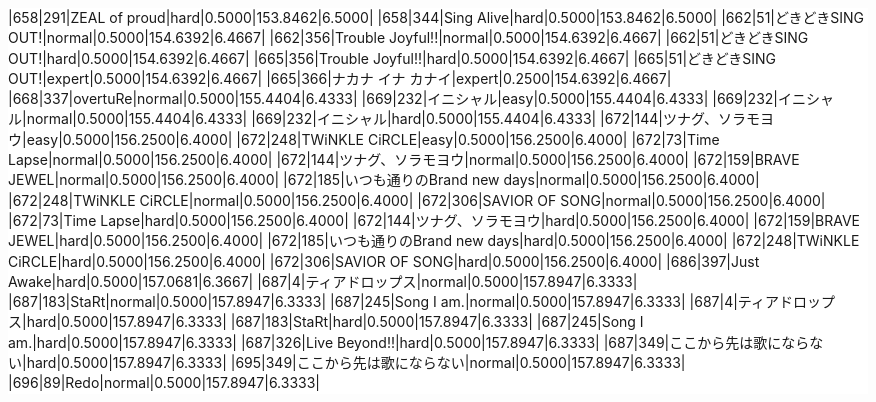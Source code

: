 |658|291|ZEAL of proud|hard|0.5000|153.8462|6.5000|
|658|344|Sing Alive|hard|0.5000|153.8462|6.5000|
|662|51|どきどきSING OUT!|normal|0.5000|154.6392|6.4667|
|662|356|Trouble Joyful!!|normal|0.5000|154.6392|6.4667|
|662|51|どきどきSING OUT!|hard|0.5000|154.6392|6.4667|
|665|356|Trouble Joyful!!|hard|0.5000|154.6392|6.4667|
|665|51|どきどきSING OUT!|expert|0.5000|154.6392|6.4667|
|665|366|ナカナ イナ カナイ|expert|0.2500|154.6392|6.4667|
|668|337|overtuRe|normal|0.5000|155.4404|6.4333|
|669|232|イニシャル|easy|0.5000|155.4404|6.4333|
|669|232|イニシャル|normal|0.5000|155.4404|6.4333|
|669|232|イニシャル|hard|0.5000|155.4404|6.4333|
|672|144|ツナグ、ソラモヨウ|easy|0.5000|156.2500|6.4000|
|672|248|TWiNKLE CiRCLE|easy|0.5000|156.2500|6.4000|
|672|73|Time Lapse|normal|0.5000|156.2500|6.4000|
|672|144|ツナグ、ソラモヨウ|normal|0.5000|156.2500|6.4000|
|672|159|BRAVE JEWEL|normal|0.5000|156.2500|6.4000|
|672|185|いつも通りのBrand new days|normal|0.5000|156.2500|6.4000|
|672|248|TWiNKLE CiRCLE|normal|0.5000|156.2500|6.4000|
|672|306|SAVIOR OF SONG|normal|0.5000|156.2500|6.4000|
|672|73|Time Lapse|hard|0.5000|156.2500|6.4000|
|672|144|ツナグ、ソラモヨウ|hard|0.5000|156.2500|6.4000|
|672|159|BRAVE JEWEL|hard|0.5000|156.2500|6.4000|
|672|185|いつも通りのBrand new days|hard|0.5000|156.2500|6.4000|
|672|248|TWiNKLE CiRCLE|hard|0.5000|156.2500|6.4000|
|672|306|SAVIOR OF SONG|hard|0.5000|156.2500|6.4000|
|686|397|Just Awake|hard|0.5000|157.0681|6.3667|
|687|4|ティアドロップス|normal|0.5000|157.8947|6.3333|
|687|183|StaRt|normal|0.5000|157.8947|6.3333|
|687|245|Song I am.|normal|0.5000|157.8947|6.3333|
|687|4|ティアドロップス|hard|0.5000|157.8947|6.3333|
|687|183|StaRt|hard|0.5000|157.8947|6.3333|
|687|245|Song I am.|hard|0.5000|157.8947|6.3333|
|687|326|Live Beyond!!|hard|0.5000|157.8947|6.3333|
|687|349|ここから先は歌にならない|hard|0.5000|157.8947|6.3333|
|695|349|ここから先は歌にならない|normal|0.5000|157.8947|6.3333|
|696|89|Redo|normal|0.5000|157.8947|6.3333|